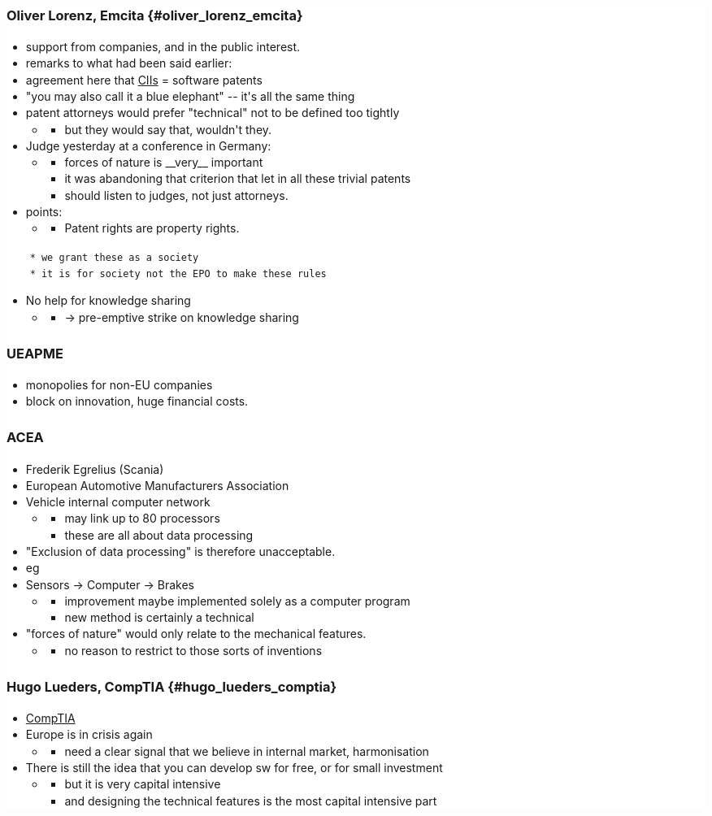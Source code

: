 ### Oliver Lorenz, Emcita {#oliver_lorenz_emcita}

-   support from companies, and in the public interest.
-   remarks to what had been said earlier:
-   agreement here that [CIIs](CIIs "wikilink") = software patents
-   \"you may also call it a blue elephant\" \-- it\'s all the same
    thing
-   patent attorneys would prefer \"technical\" not to be defined too
    tightly
    -   -   but they would say that, wouldn\'t they.
-   Judge yesterday at a conference in Germany:
    -   -   forces of nature is \_\_very\_\_ important
        -   it was abandoning that criterion that let in all these
            trivial patents
        -   should listen to judges, not just attorneys.
-   points:
    -   -   Patent rights are property rights.

`    * we grant these as a society`\
`    * it is for society not the EPO to make these rules`

-   No help for knowledge sharing
    -   -   -\> pre-emptive strike on knowledge sharing

### UEAPME

-   monopolies for non-EU companies
-   block on innovation, huge financial costs.

### ACEA

-   Frederik Egrelius (Scania)
-   European Automotive Manufacturers Association
-   Vehicle internal computer network
    -   -   may link up to 80 processors
        -   these are all about data processing
-   \"Exclusion of data processing\" is therefore unacceptable.
-   eg
-   Sensors -\> Computer -\> Brakes
    -   -   improvement maybe implemented solely as a computer program
        -   new method is certainly a technical
-   \"forces of nature\" would only relate to the mechanical features.
    -   -   no reason to restrict to those sorts of inventions

### Hugo Lueders, CompTIA {#hugo_lueders_comptia}

-   [ CompTIA](CompTiaEn "wikilink")
-   Europe is in crisis again
    -   -   need a clear signal that we believe in internal market,
            harmonisation
-   There is still the idea that you can develop sw for free, or for
    small investment
    -   -   but it is very capital intensive
        -   and designing the technical features is the most capital
            intensive part
